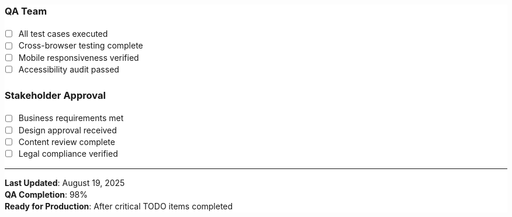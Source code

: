 ### QA Team
- [ ] All test cases executed
- [ ] Cross-browser testing complete
- [ ] Mobile responsiveness verified
- [ ] Accessibility audit passed

### Stakeholder Approval
- [ ] Business requirements met
- [ ] Design approval received
- [ ] Content review complete
- [ ] Legal compliance verified

---

**Last Updated**: August 19, 2025  
**QA Completion**: 98%  
**Ready for Production**: After critical TODO items completed

